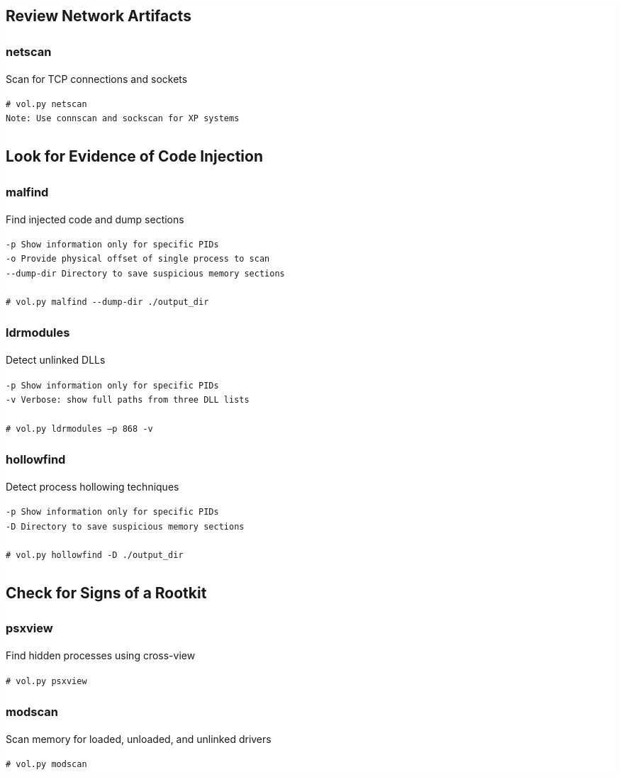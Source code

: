 ## Review Network Artifacts

### netscan
Scan for TCP connections and sockets
```
# vol.py netscan  
Note: Use connscan and sockscan for XP systems
```



## Look for Evidence of Code Injection

### malfind
Find injected code and dump sections 
```
-p Show information only for specific PIDs  
-o Provide physical offset of single process to scan  
--dump-dir Directory to save suspicious memory sections  

# vol.py malfind --dump-dir ./output_dir
```

### ldrmodules
Detect unlinked DLLs
```
-p Show information only for specific PIDs  
-v Verbose: show full paths from three DLL lists  

# vol.py ldrmodules –p 868 -v 
```

### hollowfind
Detect process hollowing techniques 
```
-p Show information only for specific PIDs  
-D Directory to save suspicious memory sections  

# vol.py hollowfind -D ./output_dir
```



## Check for Signs of a Rootkit

### psxview
Find hidden processes using cross-view 
```
# vol.py psxview
```

### modscan
Scan memory for loaded, unloaded, and  unlinked drivers 
```
# vol.py modscan 
```
